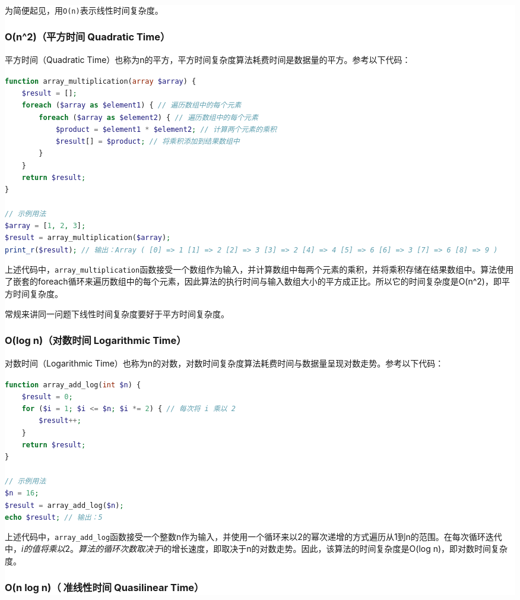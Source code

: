 ```php
```

为简便起见，用`O(n)`表示线性时间复杂度。

### O(n^2)（平方时间 Quadratic Time）

平方时间（Quadratic Time）也称为n的平方，平方时间复杂度算法耗费时间是数据量的平方。参考以下代码：

```php
function array_multiplication(array $array) {
    $result = [];
    foreach ($array as $element1) { // 遍历数组中的每个元素
        foreach ($array as $element2) { // 遍历数组中的每个元素
            $product = $element1 * $element2; // 计算两个元素的乘积
            $result[] = $product; // 将乘积添加到结果数组中
        }
    }
    return $result;
}

// 示例用法
$array = [1, 2, 3];
$result = array_multiplication($array);
print_r($result); // 输出：Array ( [0] => 1 [1] => 2 [2] => 3 [3] => 2 [4] => 4 [5] => 6 [6] => 3 [7] => 6 [8] => 9 )
```

上述代码中，`array_multiplication`函数接受一个数组作为输入，并计算数组中每两个元素的乘积，并将乘积存储在结果数组中。算法使用了嵌套的foreach循环来遍历数组中的每个元素，因此算法的执行时间与输入数组大小的平方成正比。所以它的时间复杂度是O(n^2)，即平方时间复杂度。

常规来讲同一问题下线性时间复杂度要好于平方时间复杂度。

### O(log n)（对数时间 Logarithmic Time）

对数时间（Logarithmic Time）也称为n的对数，对数时间复杂度算法耗费时间与数据量呈现对数走势。参考以下代码：

```php
function array_add_log(int $n) {
    $result = 0;
    for ($i = 1; $i <= $n; $i *= 2) { // 每次将 i 乘以 2
        $result++;
    }
    return $result;
}

// 示例用法
$n = 16;
$result = array_add_log($n);
echo $result; // 输出：5
```

上述代码中，`array_add_log`函数接受一个整数n作为输入，并使用一个循环来以2的幂次递增的方式遍历从1到n的范围。在每次循环迭代中，$i的值将乘以2。算法的循环次数取决于$i的增长速度，即取决于n的对数走势。因此，该算法的时间复杂度是O(log n)，即对数时间复杂度。

### O(n log n)（ 准线性时间 Quasilinear Time）

